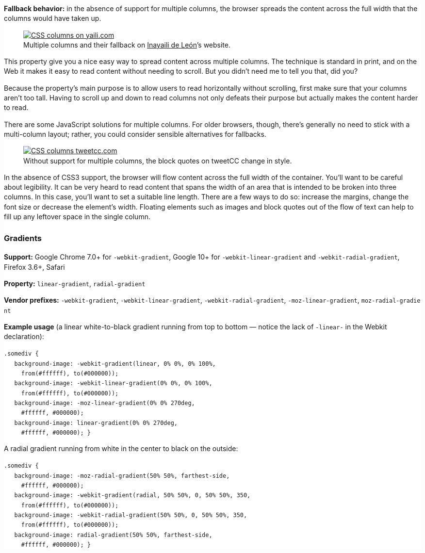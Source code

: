 **Fallback behavior:** in the absence of support for multiple columns, the browser spreads the content across the full width that the columns would have taken up.

<figure><a href="https://archive.smashing.media/assets/344dbf88-fdf9-42bb-adb4-46f01eedd629/3d3e4b18-7cdf-4a29-aad8-a6f4b66baea8/columns.jpg"><img loading="lazy" decoding="async" class="94347" title="CSS columns on yaili.com" src="https://archive.smashing.media/assets/344dbf88-fdf9-42bb-adb4-46f01eedd629/3d3e4b18-7cdf-4a29-aad8-a6f4b66baea8/columns.jpg" alt="CSS columns on yaili.com" width="500" height="295" /></a><figcaption>Multiple columns and their fallback on <a href="https://yaili.com">Inayaili de León</a>’s website.</figcaption></figure>

This property give you a nice easy way to spread content across multiple columns. The technique is standard in print, and on the Web it makes it easy to read content without needing to scroll. But you didn’t need me to tell you that, did you?

Because the property’s main purpose is to allow users to read horizontally without scrolling, first make sure that your columns aren’t too tall. Having to scroll up and down to read columns not only defeats their purpose but actually makes the content harder to read.

There are some JavaScript solutions for multiple columns. For older browsers, though, there’s generally no need to stick with a multi-column layout; rather, you could consider sensible alternatives for fallbacks.

<figure><a href="https://archive.smashing.media/assets/344dbf88-fdf9-42bb-adb4-46f01eedd629/d42e8e42-a47c-42e5-95fb-6529f1306dd3/columns2.jpg"><img loading="lazy" decoding="async" class="94348" title="CSS columns tweetcc.com" src="https://archive.smashing.media/assets/344dbf88-fdf9-42bb-adb4-46f01eedd629/d42e8e42-a47c-42e5-95fb-6529f1306dd3/columns2.jpg" alt="CSS columns tweetcc.com" width="500" height="205" /></a><figcaption>Without support for multiple columns, the block quotes on tweetCC change in style.</figcaption></figure>

In the absence of CSS3 support, the browser will flow content across the full width of the container. You’ll want to be careful about legibility. It can be very heard to read content that spans the width of an area that is intended to be broken into three columns. In this case, you’ll want to set a suitable line length. There are a few ways to do so: increase the margins, change the font size or decrease the element’s width. Floating elements such as images and block quotes out of the flow of text can help to fill up any leftover space in the single column.

### Gradients

**Support:** Google Chrome 7.0+ for <code>-webkit-gradient</code>, Google 10+ for <code>-webkit-linear-gradient</code> and <code>-webkit-radial-gradient</code>, Firefox 3.6+, Safari

**Property:** <code>linear-gradient</code>, <code>radial-gradient</code>

**Vendor prefixes:** <code>-webkit-gradient</code>, <code>-webkit-linear-gradient</code>, <code>-webkit-radial-gradient</code>, <code>-moz-linear-gradient</code>, <code>moz-radial-gradient</code>

**Example usage** (a linear white-to-black gradient running from top to bottom &mdash; notice the lack of <code>-linear-</code> in the Webkit declaration):

<pre><code class="language-css">.somediv {
   background-image: -webkit-gradient(linear, 0% 0%, 0% 100%,
     from(#ffffff), to(#000000));
   background-image: -webkit-linear-gradient(0% 0%, 0% 100%,
     from(#ffffff), to(#000000));
   background-image: -moz-linear-gradient(0% 0% 270deg,
     #ffffff, #000000);
   background-image: linear-gradient(0% 0% 270deg,
     #ffffff, #000000); }</code></pre>

A radial gradient running from white in the center to black on the outside:

<pre><code class="language-css">.somediv {
   background-image: -moz-radial-gradient(50% 50%, farthest-side,
     #ffffff, #000000);
   background-image: -webkit-gradient(radial, 50% 50%, 0, 50% 50%, 350,
     from(#ffffff), to(#000000));
   background-image: -webkit-radial-gradient(50% 50%, 0, 50% 50%, 350,
     from(#ffffff), to(#000000));
   background-image: radial-gradient(50% 50%, farthest-side,
     #ffffff, #000000); }</code></pre>
